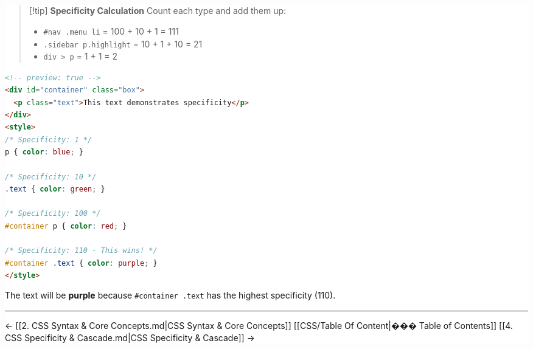 > [!tip] **Specificity Calculation**
> Count each type and add them up:
> - `#nav .menu li` = 100 + 10 + 1 = 111
> - `.sidebar p.highlight` = 10 + 1 + 10 = 21
> - `div > p` = 1 + 1 = 2

```html
<!-- preview: true -->
<div id="container" class="box">
  <p class="text">This text demonstrates specificity</p>
</div>
<style>
/* Specificity: 1 */
p { color: blue; }

/* Specificity: 10 */
.text { color: green; }

/* Specificity: 100 */
#container p { color: red; }

/* Specificity: 110 - This wins! */
#container .text { color: purple; }
</style>
```

The text will be **purple** because `#container .text` has the highest specificity (110).

---
← [[2. CSS Syntax & Core Concepts.md|CSS Syntax & Core Concepts]] [[CSS/Table Of Content|��� Table of Contents]] [[4. CSS Specificity & Cascade.md|CSS Specificity & Cascade]] →

